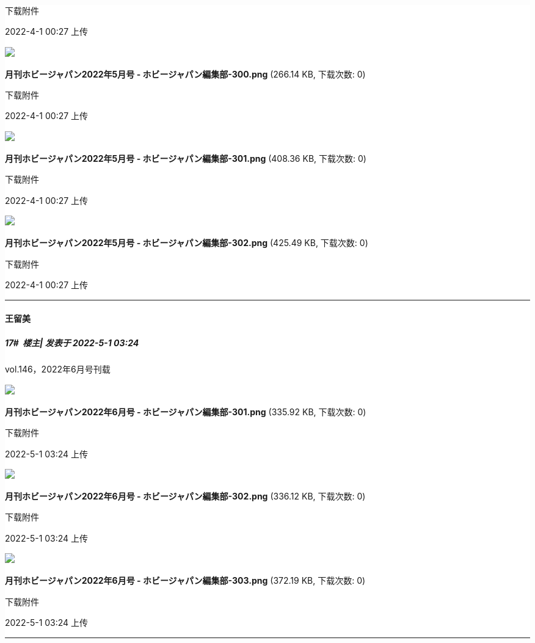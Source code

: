 下载附件

2022-4-1 00:27 上传

<img src="https://img.saraba1st.com/forum/202204/01/002725dk3y3p0qyq0x0y04.png" referrerpolicy="no-referrer">

<strong>月刊ホビージャパン2022年5月号 - ホビージャパン編集部-300.png</strong> (266.14 KB, 下载次数: 0)

下载附件

2022-4-1 00:27 上传

<img src="https://img.saraba1st.com/forum/202204/01/002725icz20cl262i5irrr.png" referrerpolicy="no-referrer">

<strong>月刊ホビージャパン2022年5月号 - ホビージャパン編集部-301.png</strong> (408.36 KB, 下载次数: 0)

下载附件

2022-4-1 00:27 上传

<img src="https://img.saraba1st.com/forum/202204/01/002726vf5fx14kj8gix4di.png" referrerpolicy="no-referrer">

<strong>月刊ホビージャパン2022年5月号 - ホビージャパン編集部-302.png</strong> (425.49 KB, 下载次数: 0)

下载附件

2022-4-1 00:27 上传

*****

####  王留美  
##### 17#         楼主| 发表于 2022-5-1 03:24

vol.146，2022年6月号刊载 ​

<img src="https://img.saraba1st.com/forum/202205/01/032422d63ylvddrze3tj0c.png" referrerpolicy="no-referrer">

<strong>月刊ホビージャパン2022年6月号 - ホビージャパン編集部-301.png</strong> (335.92 KB, 下载次数: 0)

下载附件

2022-5-1 03:24 上传

<img src="https://img.saraba1st.com/forum/202205/01/032423um9db9gmmkzl5q2z.png" referrerpolicy="no-referrer">

<strong>月刊ホビージャパン2022年6月号 - ホビージャパン編集部-302.png</strong> (336.12 KB, 下载次数: 0)

下载附件

2022-5-1 03:24 上传

<img src="https://img.saraba1st.com/forum/202205/01/032424gbyb5gzyvjmzvv31.png" referrerpolicy="no-referrer">

<strong>月刊ホビージャパン2022年6月号 - ホビージャパン編集部-303.png</strong> (372.19 KB, 下载次数: 0)

下载附件

2022-5-1 03:24 上传

*****
